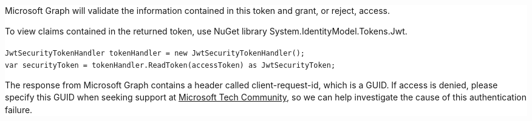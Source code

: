 Microsoft Graph will validate the information contained in this token and grant, or reject, access.

To view claims contained in the returned token, use NuGet library System.IdentityModel.Tokens.Jwt.

`JwtSecurityTokenHandler tokenHandler = new JwtSecurityTokenHandler();`</br>
`var securityToken = tokenHandler.ReadToken(accessToken) as JwtSecurityToken;`

The response from Microsoft Graph contains a header called client-request-id, which is a GUID. If access is denied, please specify this GUID when seeking support at [Microsoft Tech Community](https://techcommunity.microsoft.com/t5/Microsoft-Graph-Security-API/ct-p/SecurityGraphAPI), so we can help investigate the cause of this authentication failure.
